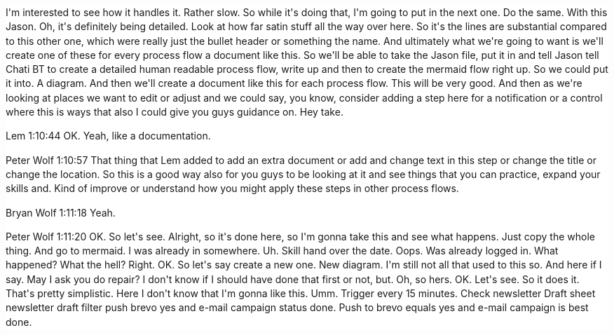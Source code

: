 I'm interested to see how it handles it.
Rather slow.
So while it's doing that, I'm going to put in the next one.
Do the same.
With this Jason.
Oh, it's definitely being detailed.
Look at how far satin stuff all the way over here.
So it's the lines are substantial compared to this other one, which were really just the bullet header or something the name.
And ultimately what we're going to want is we'll create one of these for every process flow a document like this.
So we'll be able to take the Jason file, put it in and tell Jason tell Chati BT to create a detailed human readable process flow, write up and then to create the mermaid flow right up.
So we could put it into.
A diagram.
And then we'll create a document like this for each process flow.
This will be very good. And then as we're looking at places we want to edit or adjust and we could say, you know, consider adding a step here for a notification or a control where this is ways that also I could give you guys guidance on. Hey take.

Lem   1:10:44
OK.
Yeah, like a documentation.

Peter Wolf   1:10:57
That thing that Lem added to add an extra document or add and change text in this step or change the title or change the location.
So this is a good way also for you guys to be looking at it and see things that you can practice, expand your skills and.
Kind of improve or understand how you might apply these steps in other process flows.

Bryan Wolf   1:11:18
Yeah.

Peter Wolf   1:11:20
OK.
So let's see.
Alright, so it's done here, so I'm gonna take this and see what happens.
Just copy the whole thing.
And go to mermaid.
I was already in somewhere.
Uh.
Skill hand over the date.
Oops.
Was already logged in. What happened?
What the hell?
Right.
OK.
So let's say create a new one.
New diagram.
I'm still not all that used to this so.
And here if I say.
May I ask you do repair?
I don't know if I should have done that first or not, but.
Oh, so hers.
OK.
Let's see.
So it does it. That's pretty simplistic.
Here I don't know that I'm gonna like this.
Umm.
Trigger every 15 minutes.
Check newsletter Draft sheet newsletter draft filter push brevo yes and e-mail campaign status done.
Push to brevo equals yes and e-mail campaign is best done.